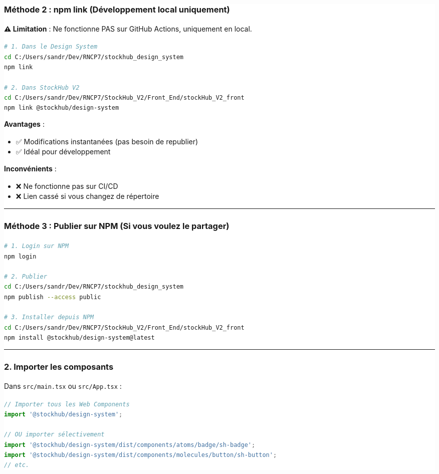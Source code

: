 
### Méthode 2 : npm link (Développement local uniquement)

**⚠️ Limitation** : Ne fonctionne PAS sur GitHub Actions, uniquement en local.

```bash
# 1. Dans le Design System
cd C:/Users/sandr/Dev/RNCP7/stockhub_design_system
npm link

# 2. Dans StockHub V2
cd C:/Users/sandr/Dev/RNCP7/StockHub_V2/Front_End/stockHub_V2_front
npm link @stockhub/design-system
```

**Avantages** :
- ✅ Modifications instantanées (pas besoin de republier)
- ✅ Idéal pour développement

**Inconvénients** :
- ❌ Ne fonctionne pas sur CI/CD
- ❌ Lien cassé si vous changez de répertoire

---

### Méthode 3 : Publier sur NPM (Si vous voulez le partager)

```bash
# 1. Login sur NPM
npm login

# 2. Publier
cd C:/Users/sandr/Dev/RNCP7/stockhub_design_system
npm publish --access public

# 3. Installer depuis NPM
cd C:/Users/sandr/Dev/RNCP7/StockHub_V2/Front_End/stockHub_V2_front
npm install @stockhub/design-system@latest
```

---

### 2. Importer les composants

Dans `src/main.tsx` ou `src/App.tsx` :

```typescript
// Importer tous les Web Components
import '@stockhub/design-system';

// OU importer sélectivement
import '@stockhub/design-system/dist/components/atoms/badge/sh-badge';
import '@stockhub/design-system/dist/components/molecules/button/sh-button';
// etc.
```
